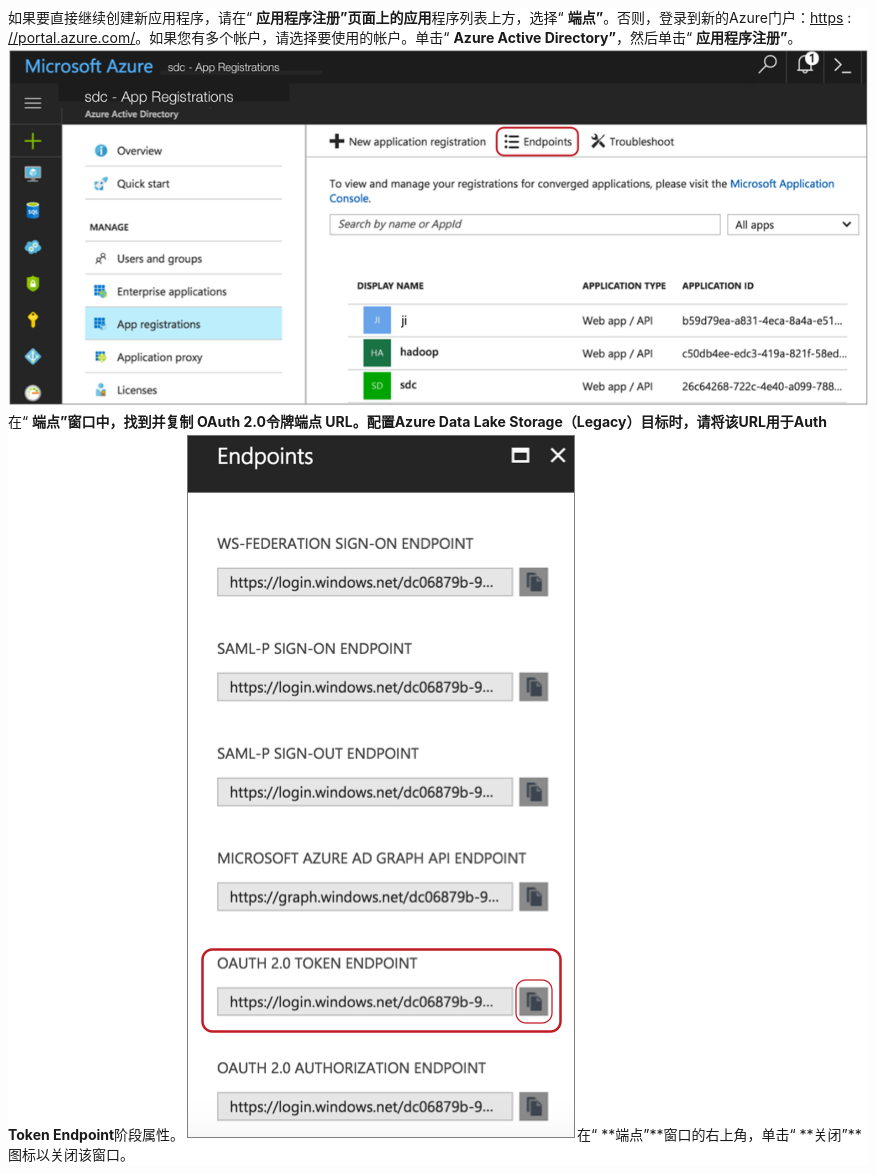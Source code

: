   如果要直接继续创建新应用程序，请在“ **应用程序注册”**页面上的**应用**程序列表上方，选择“ **端点”**。否则，登录到新的Azure门户：[https](https://portal.azure.com/) : [//portal.azure.com/](https://portal.azure.com/)。如果您有多个帐户，请选择要使用的帐户。单击“ **Azure Active Directory”**，然后单击“ **应用程序注册”**。![img](imgs/DLStore-ViewEndpoints.png)在“ **端点”**窗口中，找到并复制 **OAuth 2.0令牌端点** URL。配置Azure Data Lake Storage（Legacy）目标时，请将该URL用于**Auth Token Endpoint**阶段属性。![img](imgs/DLStore-OAuth.png)在“ **端点”**窗口的右上角，单击“ **关闭”**图标以关闭该窗口。
